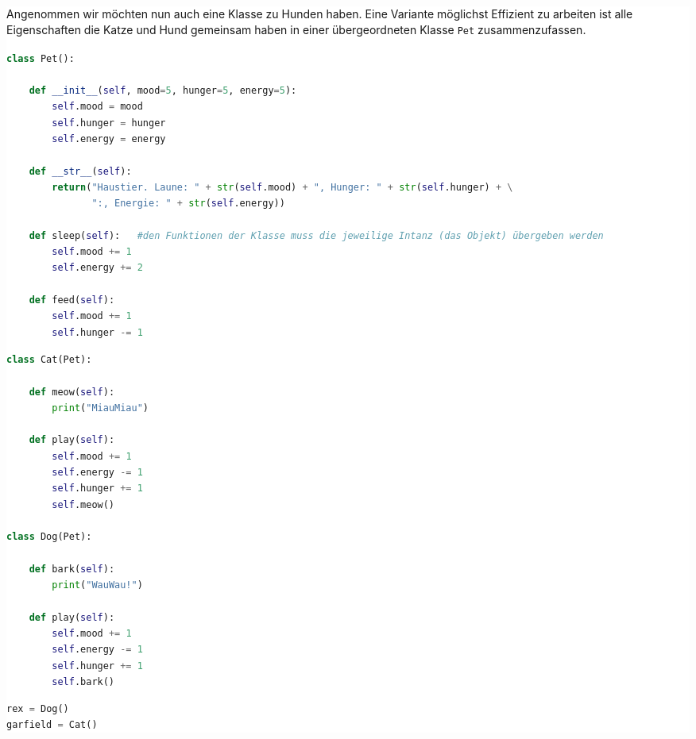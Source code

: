 Angenommen wir möchten nun auch eine Klasse zu Hunden haben. Eine Variante möglichst Effizient zu arbeiten ist alle Eigenschaften die Katze und Hund gemeinsam haben in einer übergeordneten Klasse `Pet` zusammenzufassen.


```python
class Pet():

    def __init__(self, mood=5, hunger=5, energy=5):
        self.mood = mood
        self.hunger = hunger
        self.energy = energy

    def __str__(self):
        return("Haustier. Laune: " + str(self.mood) + ", Hunger: " + str(self.hunger) + \
               ":, Energie: " + str(self.energy))

    def sleep(self):   #den Funktionen der Klasse muss die jeweilige Intanz (das Objekt) übergeben werden
        self.mood += 1
        self.energy += 2

    def feed(self):
        self.mood += 1
        self.hunger -= 1
```


```python
class Cat(Pet):

    def meow(self):
        print("MiauMiau")

    def play(self):
        self.mood += 1
        self.energy -= 1
        self.hunger += 1
        self.meow()

class Dog(Pet):

    def bark(self):
        print("WauWau!")

    def play(self):
        self.mood += 1
        self.energy -= 1
        self.hunger += 1
        self.bark()
```


```python
rex = Dog()
garfield = Cat()
```
